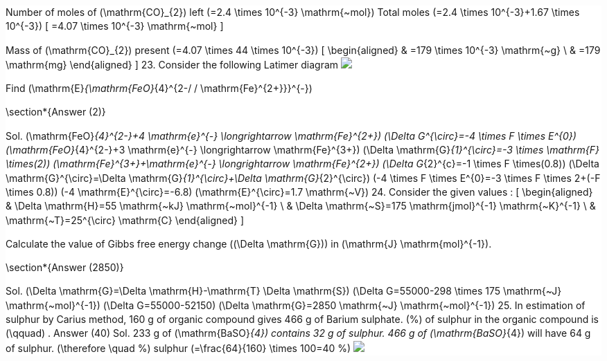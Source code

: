 Number of moles of \(\mathrm{CO}_{2}\) left \(=2.4 \times 10^{-3} \mathrm{~mol}\)
Total moles \(=2.4 \times 10^{-3}+1.67 \times 10^{-3}\)
\[
=4.07 \times 10^{-3} \mathrm{~mol}
\]

Mass of \(\mathrm{CO}_{2}\) present \(=4.07 \times 44 \times 10^{-3}\)
\[
\begin{aligned}
& =179 \times 10^{-3} \mathrm{~g} \\
& =179 \mathrm{mg}
\end{aligned}
\]
23. Consider the following Latimer diagram
![](https://cdn.mathpix.com/cropped/2025_03_19_999e0e031d7ac5447d23g-11.jpg?height=60&width=757&top_left_y=241&top_left_x=1150)

Find \(\mathrm{E}_{\mathrm{FeO}_{4}^{2-/ / \mathrm{Fe}^{2+}}}^{-}\)

\section*{Answer (2)}

Sol. \(\mathrm{FeO}_{4}^{2-}+4 \mathrm{e}^{-} \longrightarrow \mathrm{Fe}^{2+}\)
\(\Delta G^{\circ}=-4 \times F \times E^{0}\)
\(\mathrm{FeO}_{4}^{2-}+3 \mathrm{e}^{-} \longrightarrow \mathrm{Fe}^{3+}\)
\(\Delta \mathrm{G}_{1}^{\circ}=-3 \times \mathrm{F} \times(2)\)
\(\mathrm{Fe}^{3+}+\mathrm{e}^{-} \longrightarrow \mathrm{Fe}^{2+}\)
\(\Delta G_{2}^{c}=-1 \times F \times(0.8)\)
\(\Delta \mathrm{G}^{\circ}=\Delta \mathrm{G}_{1}^{\circ}+\Delta \mathrm{G}_{2}^{\circ}\)
\(-4 \times F \times E^{0}=-3 \times F \times 2+(-F \times 0.8)\)
\(-4 \mathrm{E}^{\circ}=-6.8\)
\(\mathrm{E}^{\circ}=1.7 \mathrm{~V}\)
24. Consider the given values :
\[
\begin{aligned}
& \Delta \mathrm{H}=55 \mathrm{~kJ} \mathrm{~mol}^{-1} \\
& \Delta \mathrm{~S}=175 \mathrm{jmol}^{-1} \mathrm{~K}^{-1} \\
& \mathrm{~T}=25^{\circ} \mathrm{C}
\end{aligned}
\]

Calculate the value of Gibbs free energy change \((\Delta \mathrm{G})\) in \(\mathrm{J} \mathrm{mol}^{-1}\).

\section*{Answer (2850)}

Sol. \(\Delta \mathrm{G}=\Delta \mathrm{H}-\mathrm{T} \Delta \mathrm{S}\)
\(\Delta G=55000-298 \times 175 \mathrm{~J} \mathrm{~mol}^{-1}\)
\(\Delta G=55000-52150\)
\(\Delta \mathrm{G}=2850 \mathrm{~J} \mathrm{~mol}^{-1}\)
25. In estimation of sulphur by Carius method, 160 g of organic compound gives 466 g of Barium sulphate. \(\%\) of sulphur in the organic compound is \(\qquad\) .
Answer (40)
Sol. 233 g of \(\mathrm{BaSO}_{4}\) contains 32 g of sulphur. 466 g of \(\mathrm{BaSO}_{4}\) will have 64 g of sulphur.
\(\therefore \quad \%\) sulphur \(=\frac{64}{160} \times 100=40 \%\)
![](https://cdn.mathpix.com/cropped/2025_03_19_999e0e031d7ac5447d23g-11.jpg?height=335&width=1795&top_left_y=2245&top_left_x=149)
